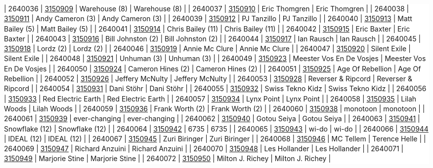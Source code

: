 | 2640036 | [3150909](https://www.discogs.com/artist/3150909) | Warehouse (8) | Warehouse (8) |
| 2640037 | [3150910](https://www.discogs.com/artist/3150910) | Eric Thomgren | Eric Thomgren |
| 2640038 | [3150911](https://www.discogs.com/artist/3150911) | Andy Cameron (3) | Andy Cameron (3) |
| 2640039 | [3150912](https://www.discogs.com/artist/3150912) | PJ Tanzillo | PJ Tanzillo |
| 2640040 | [3150913](https://www.discogs.com/artist/3150913) | Matt Bailey (5) | Matt Bailey (5) |
| 2640041 | [3150914](https://www.discogs.com/artist/3150914) | Chris Bailey (11) | Chris Bailey (11) |
| 2640042 | [3150915](https://www.discogs.com/artist/3150915) | Eric Baxter | Eric Baxter |
| 2640043 | [3150916](https://www.discogs.com/artist/3150916) | Bill Johnston (2) | Bill Johnston (2) |
| 2640044 | [3150917](https://www.discogs.com/artist/3150917) | Ian Rausch | Ian Rausch |
| 2640045 | [3150918](https://www.discogs.com/artist/3150918) | Lordz (2) | Lordz (2) |
| 2640046 | [3150919](https://www.discogs.com/artist/3150919) | Annie Mc Clure | Annie Mc Clure |
| 2640047 | [3150920](https://www.discogs.com/artist/3150920) | Silent Exile | Silent Exile |
| 2640048 | [3150921](https://www.discogs.com/artist/3150921) | Unhuman (3) | Unhuman (3) |
| 2640049 | [3150923](https://www.discogs.com/artist/3150923) | Meester Vos En De Vosjes | Meester Vos En De Vosjes |
| 2640050 | [3150924](https://www.discogs.com/artist/3150924) | Cameron Hines (2) | Cameron Hines (2) |
| 2640051 | [3150925](https://www.discogs.com/artist/3150925) | Age Of Rebellion | Age Of Rebellion |
| 2640052 | [3150926](https://www.discogs.com/artist/3150926) | Jeffery McNulty | Jeffery McNulty |
| 2640053 | [3150928](https://www.discogs.com/artist/3150928) | Reverser & Ripcord | Reverser & Ripcord |
| 2640054 | [3150931](https://www.discogs.com/artist/3150931) | Dani Stöhr | Dani Stöhr |
| 2640055 | [3150932](https://www.discogs.com/artist/3150932) | Swiss Tekno Kidz | Swiss Tekno Kidz |
| 2640056 | [3150933](https://www.discogs.com/artist/3150933) | Red Electric Earth | Red Electric Earth |
| 2640057 | [3150934](https://www.discogs.com/artist/3150934) | Lynx Point | Lynx Point |
| 2640058 | [3150935](https://www.discogs.com/artist/3150935) | Lilah Woods | Lilah Woods |
| 2640059 | [3150936](https://www.discogs.com/artist/3150936) | Frank Worth (2) | Frank Worth (2) |
| 2640060 | [3150938](https://www.discogs.com/artist/3150938) | monotoon | monotoon |
| 2640061 | [3150939](https://www.discogs.com/artist/3150939) | ever-changing | ever-changing |
| 2640062 | [3150940](https://www.discogs.com/artist/3150940) | Gotou Seiya | Gotou Seiya |
| 2640063 | [3150941](https://www.discogs.com/artist/3150941) | Snowflake (12) | Snowflake (12) |
| 2640064 | [3150942](https://www.discogs.com/artist/3150942) | 6735 | 6735 |
| 2640065 | [3150943](https://www.discogs.com/artist/3150943) | wi-do | wi-do |
| 2640066 | [3150944](https://www.discogs.com/artist/3150944) | IDEAL (12) | IDEAL (12) |
| 2640067 | [3150945](https://www.discogs.com/artist/3150945) | Zuri Biringer | Zuri Biringer |
| 2640068 | [3150946](https://www.discogs.com/artist/3150946) | MC Tellem | Terence Helle |
| 2640069 | [3150947](https://www.discogs.com/artist/3150947) | Richard Anzuini | Richard Anzuini |
| 2640070 | [3150948](https://www.discogs.com/artist/3150948) | Les Hollander | Les Hollander |
| 2640071 | [3150949](https://www.discogs.com/artist/3150949) | Marjorie Stine | Marjorie Stine |
| 2640072 | [3150950](https://www.discogs.com/artist/3150950) | Milton J. Richey | Milton J. Richey |